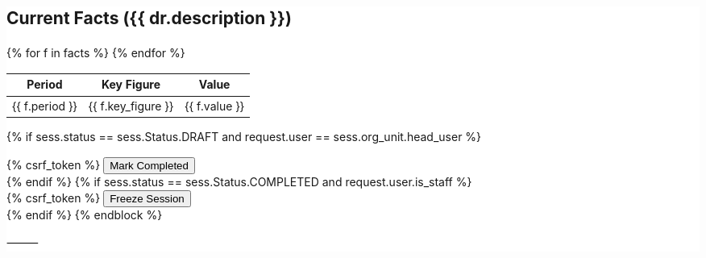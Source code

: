 <h2>Current Facts ({{ dr.description }})</h2>
<table class="table table-sm">
  <thead>
    <tr>
      <th>Period</th>
      <th>Key Figure</th>
      <th>Value</th>
    </tr>
  </thead>
  <tbody>
    {% for f in facts %}
    <tr>
      <td>{{ f.period }}</td>
      <td>{{ f.key_figure }}</td>
      <td>{{ f.value }}</td>
    </tr>
    {% endfor %}
  </tbody>
</table>

{% if sess.status == sess.Status.DRAFT and request.user == sess.org_unit.head_user %}
  <form method="post">
    {% csrf_token %}
    <button name="complete" class="btn btn-success">Mark Completed</button>
  </form>
{% endif %}
{% if sess.status == sess.Status.COMPLETED and request.user.is_staff %}
  <form method="post">
    {% csrf_token %}
    <button name="freeze" class="btn btn-danger">Freeze Session</button>
  </form>
{% endif %}
{% endblock %}

<script src="https://unpkg.com/vue@3"></script>
<script>
const app = Vue.createApp({});
app.component('vue-period-table', {
  props:['buckets'],
  template: `
    <table class="table table-bordered">
      <thead>
        <tr>
          <th v-for="b in buckets">{{ b.name }}</th>
        </tr>
      </thead>
    </table>`
});
app.mount('#period-table');
</script>


⸻
